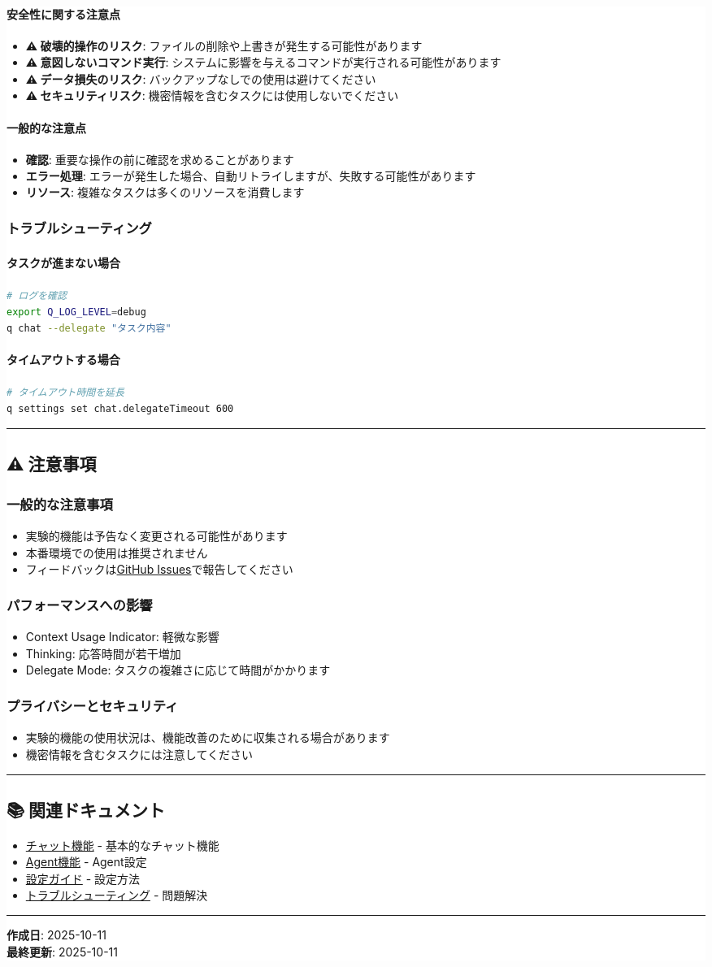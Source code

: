 #### 安全性に関する注意点
- **⚠️ 破壊的操作のリスク**: ファイルの削除や上書きが発生する可能性があります
- **⚠️ 意図しないコマンド実行**: システムに影響を与えるコマンドが実行される可能性があります
- **⚠️ データ損失のリスク**: バックアップなしでの使用は避けてください
- **⚠️ セキュリティリスク**: 機密情報を含むタスクには使用しないでください

#### 一般的な注意点
- **確認**: 重要な操作の前に確認を求めることがあります
- **エラー処理**: エラーが発生した場合、自動リトライしますが、失敗する可能性があります
- **リソース**: 複雑なタスクは多くのリソースを消費します

### トラブルシューティング

#### タスクが進まない場合
```bash
# ログを確認
export Q_LOG_LEVEL=debug
q chat --delegate "タスク内容"
```

#### タイムアウトする場合
```bash
# タイムアウト時間を延長
q settings set chat.delegateTimeout 600
```

---

## ⚠️ 注意事項

### 一般的な注意事項
- 実験的機能は予告なく変更される可能性があります
- 本番環境での使用は推奨されません
- フィードバックは[GitHub Issues](https://github.com/aws/amazon-q-developer-cli/issues)で報告してください

### パフォーマンスへの影響
- Context Usage Indicator: 軽微な影響
- Thinking: 応答時間が若干増加
- Delegate Mode: タスクの複雑さに応じて時間がかかります

### プライバシーとセキュリティ
- 実験的機能の使用状況は、機能改善のために収集される場合があります
- 機密情報を含むタスクには注意してください

---

## 📚 関連ドキュメント

- [チャット機能](chat.md) - 基本的なチャット機能
- [Agent機能](agents.md) - Agent設定
- [設定ガイド](../configuration/README.md) - 設定方法
- [トラブルシューティング](../troubleshooting/common-issues.md) - 問題解決

---

**作成日**: 2025-10-11  
**最終更新**: 2025-10-11